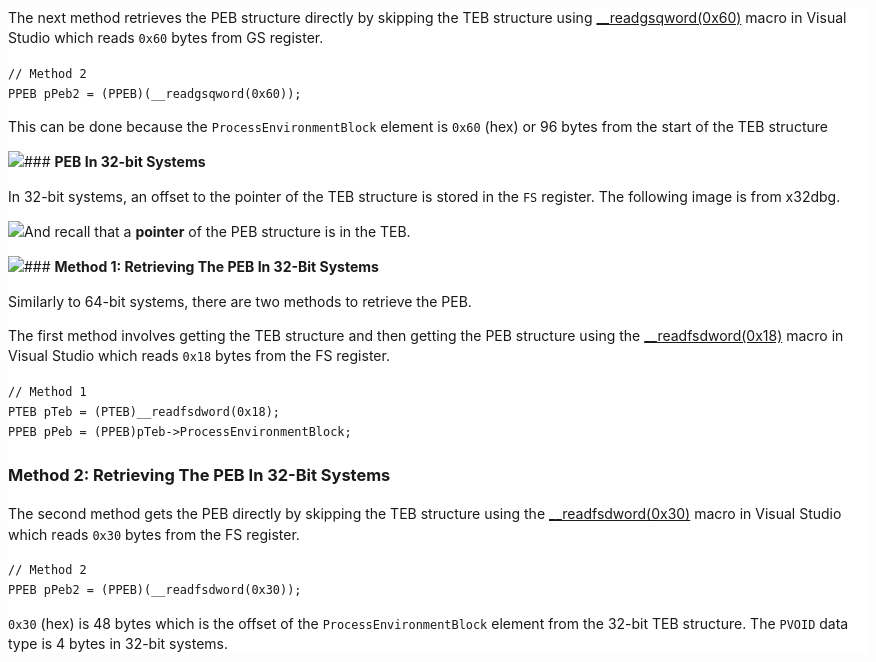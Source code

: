 The next method retrieves the PEB structure directly by skipping the TEB structure using [\_\_readgsqword(0x60)](https://learn.microsoft.com/en-us/cpp/intrinsics/readgsbyte-readgsdword-readgsqword-readgsword?view=msvc-170) macro in Visual Studio which reads `0x60` bytes from GS register.


```
// Method 2
PPEB pPeb2 = (PPEB)(__readgsqword(0x60));

```
This can be done because the `ProcessEnvironmentBlock` element is `0x60` (hex) or 96 bytes from the start of the TEB structure

[![](54%20IAT%20Hiding%20&%20Obfuscation%20-%20Custom%20GetModuleHand%20031d95fe35cc41edac2064756d73a043/custom-getmodulehandle-021764060-4bc54cbd-29ea-470a-9402-ac2fbd0bb4db.png)](54%20IAT%20Hiding%20&%20Obfuscation%20-%20Custom%20GetModuleHand%20031d95fe35cc41edac2064756d73a043/custom-getmodulehandle-021764060-4bc54cbd-29ea-470a-9402-ac2fbd0bb4db.png)### **PEB In 32-bit Systems**

In 32-bit systems, an offset to the pointer of the TEB structure is stored in the `FS` register. The following image is from x32dbg.

[![](54%20IAT%20Hiding%20&%20Obfuscation%20-%20Custom%20GetModuleHand%20031d95fe35cc41edac2064756d73a043/custom-getmodulehandle-310037888-cfab12a2-d9ff-4174-9c6e-2cc335d6809e.png)](54%20IAT%20Hiding%20&%20Obfuscation%20-%20Custom%20GetModuleHand%20031d95fe35cc41edac2064756d73a043/custom-getmodulehandle-310037888-cfab12a2-d9ff-4174-9c6e-2cc335d6809e.png)And recall that a **pointer** of the PEB structure is in the TEB.

[![](54%20IAT%20Hiding%20&%20Obfuscation%20-%20Custom%20GetModuleHand%20031d95fe35cc41edac2064756d73a043/custom-getmodulehandle-410036660-4488defa-47aa-4993-902d-0c97cb1673c0.png)](54%20IAT%20Hiding%20&%20Obfuscation%20-%20Custom%20GetModuleHand%20031d95fe35cc41edac2064756d73a043/custom-getmodulehandle-410036660-4488defa-47aa-4993-902d-0c97cb1673c0.png)### **Method 1: Retrieving The PEB In 32-Bit Systems**

Similarly to 64-bit systems, there are two methods to retrieve the PEB.

The first method involves getting the TEB structure and then getting the PEB structure using the [\_\_readfsdword(0x18)](https://learn.microsoft.com/en-us/cpp/intrinsics/readfsbyte-readfsdword-readfsqword-readfsword?view=msvc-170) macro in Visual Studio which reads `0x18` bytes from the FS register.


```
// Method 1
PTEB pTeb = (PTEB)__readfsdword(0x18);
PPEB pPeb = (PPEB)pTeb->ProcessEnvironmentBlock;

```
### **Method 2: Retrieving The PEB In 32-Bit Systems**

The second method gets the PEB directly by skipping the TEB structure using the [\_\_readfsdword(0x30)](https://learn.microsoft.com/en-us/cpp/intrinsics/readfsbyte-readfsdword-readfsqword-readfsword?view=msvc-170) macro in Visual Studio which reads `0x30` bytes from the FS register.


```
// Method 2
PPEB pPeb2 = (PPEB)(__readfsdword(0x30));

```
`0x30` (hex) is 48 bytes which is the offset of the `ProcessEnvironmentBlock` element from the 32-bit TEB structure. The `PVOID` data type is 4 bytes in 32-bit systems.
